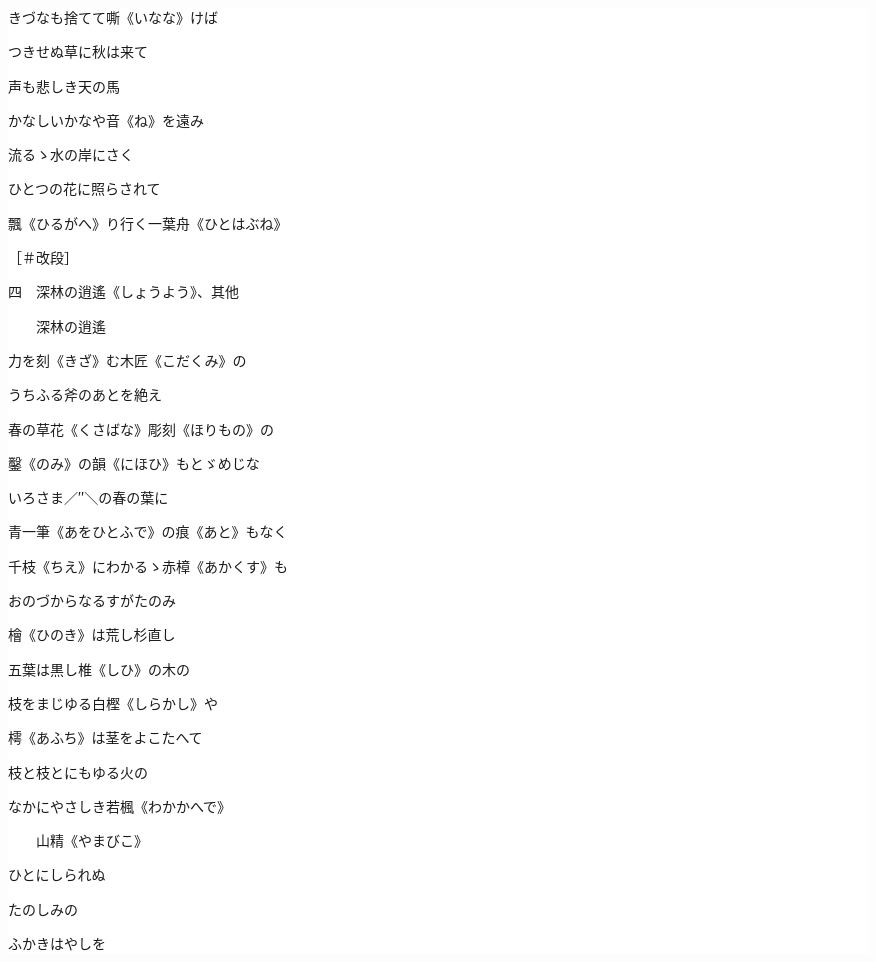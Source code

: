 きづなも捨てて嘶《いなな》けば

つきせぬ草に秋は来て

声も悲しき天の馬



かなしいかなや音《ね》を遠み

流るゝ水の岸にさく

ひとつの花に照らされて

飄《ひるがへ》り行く一葉舟《ひとはぶね》

［＃改段］



四　深林の逍遙《しょうよう》、其他





　　深林の逍遙



力を刻《きざ》む木匠《こだくみ》の

うちふる斧のあとを絶え

春の草花《くさばな》彫刻《ほりもの》の

鑿《のみ》の韻《にほひ》もとゞめじな

いろさま／″＼の春の葉に

青一筆《あをひとふで》の痕《あと》もなく

千枝《ちえ》にわかるゝ赤樟《あかくす》も

おのづからなるすがたのみ

檜《ひのき》は荒し杉直し

五葉は黒し椎《しひ》の木の

枝をまじゆる白樫《しらかし》や

樗《あふち》は茎をよこたへて

枝と枝とにもゆる火の

なかにやさしき若楓《わかかへで》




　　山精《やまびこ》



ひとにしられぬ

たのしみの

ふかきはやしを
